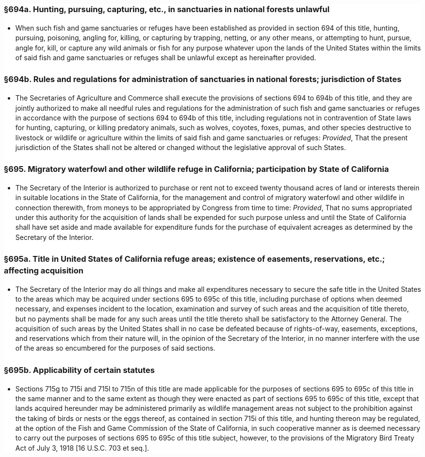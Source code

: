 ### §694a. Hunting, pursuing, capturing, etc., in sanctuaries in national forests unlawful
* When such fish and game sanctuaries or refuges have been established as provided in section 694 of this title, hunting, pursuing, poisoning, angling for, killing, or capturing by trapping, netting, or any other means, or attempting to hunt, pursue, angle for, kill, or capture any wild animals or fish for any purpose whatever upon the lands of the United States within the limits of said fish and game sanctuaries or refuges shall be unlawful except as hereinafter provided.

### §694b. Rules and regulations for administration of sanctuaries in national forests; jurisdiction of States
* The Secretaries of Agriculture and Commerce shall execute the provisions of sections 694 to 694b of this title, and they are jointly authorized to make all needful rules and regulations for the administration of such fish and game sanctuaries or refuges in accordance with the purpose of sections 694 to 694b of this title, including regulations not in contravention of State laws for hunting, capturing, or killing predatory animals, such as wolves, coyotes, foxes, pumas, and other species destructive to livestock or wildlife or agriculture within the limits of said fish and game sanctuaries or refuges: _Provided_, That the present jurisdiction of the States shall not be altered or changed without the legislative approval of such States.

### §695. Migratory waterfowl and other wildlife refuge in California; participation by State of California
* The Secretary of the Interior is authorized to purchase or rent not to exceed twenty thousand acres of land or interests therein in suitable locations in the State of California, for the management and control of migratory waterfowl and other wildlife in connection therewith, from moneys to be appropriated by Congress from time to time: _Provided_, That no sums appropriated under this authority for the acquisition of lands shall be expended for such purpose unless and until the State of California shall have set aside and made available for expenditure funds for the purchase of equivalent acreages as determined by the Secretary of the Interior.

### §695a. Title in United States of California refuge areas; existence of easements, reservations, etc.; affecting acquisition
* The Secretary of the Interior may do all things and make all expenditures necessary to secure the safe title in the United States to the areas which may be acquired under sections 695 to 695c of this title, including purchase of options when deemed necessary, and expenses incident to the location, examination and survey of such areas and the acquisition of title thereto, but no payments shall be made for any such areas until the title thereto shall be satisfactory to the Attorney General. The acquisition of such areas by the United States shall in no case be defeated because of rights-of-way, easements, exceptions, and reservations which from their nature will, in the opinion of the Secretary of the Interior, in no manner interfere with the use of the areas so encumbered for the purposes of said sections.

### §695b. Applicability of certain statutes
* Sections 715g to 715i and 715l to 715n of this title are made applicable for the purposes of sections 695 to 695c of this title in the same manner and to the same extent as though they were enacted as part of sections 695 to 695c of this title, except that lands acquired hereunder may be administered primarily as wildlife management areas not subject to the prohibition against the taking of birds or nests or the eggs thereof, as contained in section 715i of this title, and hunting thereon may be regulated, at the option of the Fish and Game Commission of the State of California, in such cooperative manner as is deemed necessary to carry out the purposes of sections 695 to 695c of this title subject, however, to the provisions of the Migratory Bird Treaty Act of July 3, 1918 [16 U.S.C. 703 et seq.].
